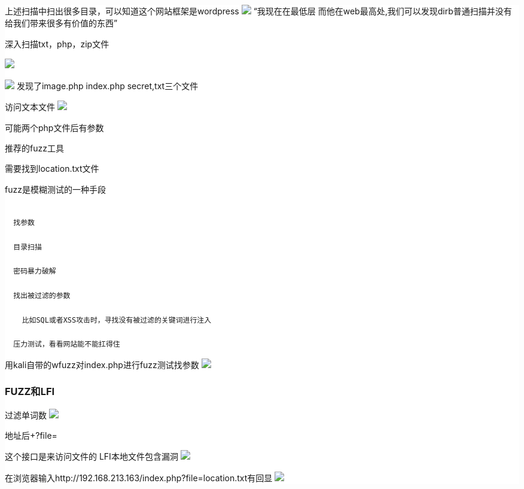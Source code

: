 上述扫描中扫出很多目录，可以知道这个网站框架是wordpress
![](https://s3.hedgedoc.org/demo/uploads/d4741685-9052-47f2-a8d3-ed8cb7102c61.png)
“我现在在最低层 而他在web最高处,我们可以发现dirb普通扫描并没有给我们带来很多有价值的东西”

深入扫描txt，php，zip文件

![](https://s3.hedgedoc.org/demo/uploads/d9fcafa1-9bc2-4b85-98e5-db6a64a7c322.png)

![](https://s3.hedgedoc.org/demo/uploads/ce0e3eb1-921d-4d77-afa4-7247dcd775be.png)
发现了image.php  index.php   secret,txt三个文件

访问文本文件
![](https://s3.hedgedoc.org/demo/uploads/4f2f5369-670f-4b86-9b51-3c9137419310.png)

可能两个php文件后有参数

推荐的fuzz工具

需要找到location.txt文件

fuzz是模糊测试的一种手段

```fuzz可以用来

  找参数

  目录扫描

  密码暴力破解

  找出被过滤的参数

    比如SQL或者XSS攻击时，寻找没有被过滤的关键词进行注入

  压力测试，看看网站能不能扛得住
  ```
用kali自带的wfuzz对index.php进行fuzz测试找参数
![](https://s3.hedgedoc.org/demo/uploads/1c9cfd97-c258-477f-9f48-d7e9d037d05f.png)

### FUZZ和LFI

过滤单词数
![](https://s3.hedgedoc.org/demo/uploads/5337f439-1700-471b-a1aa-cdc7f2edbceb.png)

地址后+?file=

这个接口是来访问文件的
LFI本地文件包含漏洞
![](https://s3.hedgedoc.org/demo/uploads/9496b2d8-ae0c-41b2-8a7b-4c89fcfa28ed.png)

在浏览器输入http://192.168.213.163/index.php?file=location.txt有回显
![](https://s3.hedgedoc.org/demo/uploads/df347310-db65-40c8-bb8b-b18b4d915669.png)
